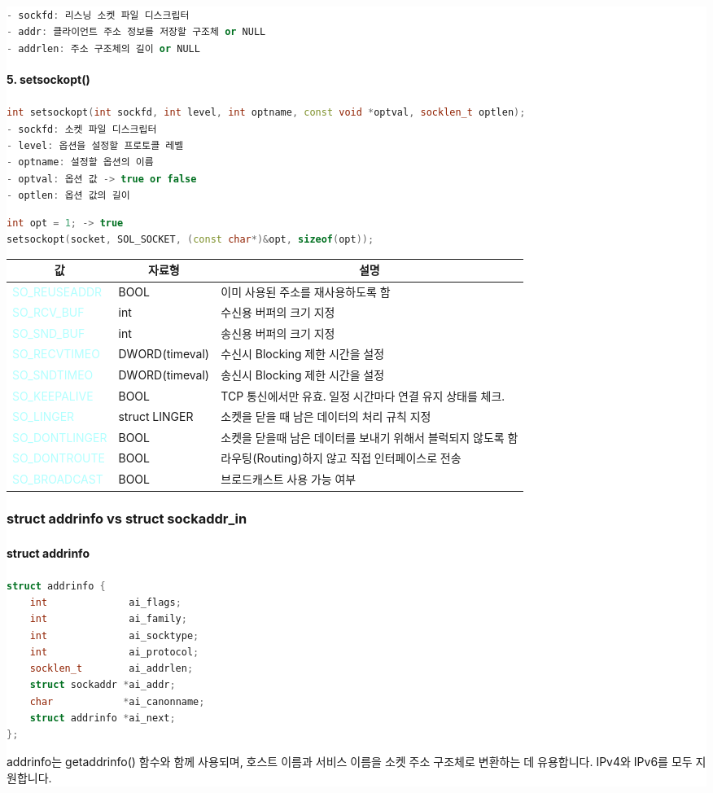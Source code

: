 ```cpp
- sockfd: 리스닝 소켓 파일 디스크립터
- addr: 클라이언트 주소 정보를 저장할 구조체 or NULL
- addrlen: 주소 구조체의 길이 or NULL
```

#### 5. setsockopt()
```cpp
int setsockopt(int sockfd, int level, int optname, const void *optval, socklen_t optlen);
- sockfd: 소켓 파일 디스크립터
- level: 옵션을 설정할 프로토콜 레벨
- optname: 설정할 옵션의 이름
- optval: 옵션 값 -> true or false
- optlen: 옵션 값의 길이
```

```cpp
int opt = 1; -> true
setsockopt(socket, SOL_SOCKET, (const char*)&opt, sizeof(opt));
```
|값|자료형|설명|
|-----|----|----|
|<span style="color:#b1ffff"> SO_REUSEADDR</span>|	BOOL	|이미 사용된 주소를 재사용하도록 함|
|<span style="color:#b1ffff">SO_RCV_BUF</span>|	int		|수신용 버퍼의 크기 지정
|<span style="color:#b1ffff">SO_SND_BUF</span>|	int		|송신용 버퍼의 크기 지정
|<span style="color:#b1ffff">SO_RECVTIMEO</span>|	DWORD(timeval)	|수신시 Blocking 제한 시간을 설정
|<span style="color:#b1ffff">SO_SNDTIMEO</span>|	DWORD(timeval)	|송신시 Blocking 제한 시간을 설정
|<span style="color:#b1ffff">SO_KEEPALIVE</span>|	BOOL	|TCP 통신에서만 유효. 일정 시간마다 연결 유지 상태를 체크.
|<span style="color:#b1ffff">SO_LINGER</span>	|struct LINGER	|소켓을 닫을 때 남은 데이터의 처리 규칙 지정
|<span style="color:#b1ffff">SO_DONTLINGER</span>|	BOOL	|소켓을 닫을때 남은 데이터를 보내기 위해서 블럭되지 않도록 함
|<span style="color:#b1ffff">SO_DONTROUTE</span>|	BOOL	|라우팅(Routing)하지 않고 직접 인터페이스로 전송
|<span style="color:#b1ffff">SO_BROADCAST</span>|	BOOL	|브로드캐스트 사용 가능 여부

### struct addrinfo vs struct sockaddr_in

#### struct addrinfo
```cpp
struct addrinfo {
    int              ai_flags;
    int              ai_family;
    int              ai_socktype;
    int              ai_protocol;
    socklen_t        ai_addrlen;
    struct sockaddr *ai_addr;
    char            *ai_canonname;
    struct addrinfo *ai_next;
};
```
addrinfo는 getaddrinfo() 함수와 함께 사용되며, 호스트 이름과 서비스 이름을 소켓 주소 구조체로 변환하는 데 유용합니다. IPv4와 IPv6를 모두 지원합니다.
